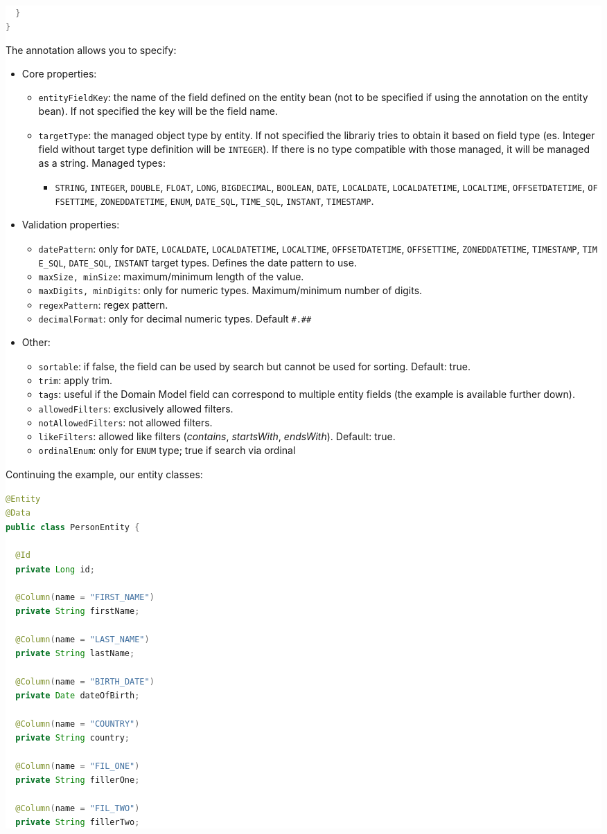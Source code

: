 ```java
  }
}
```
The annotation allows you to specify:

- Core properties:

  - `entityFieldKey`:
    the name of the field defined on the entity bean (not to be specified if using the annotation on the entity bean). If not specified the key will be the field name.
  - `targetType`: the managed object type by entity. If not specified the librariy tries to obtain it based on field type (es. Integer field without target type definition will be `INTEGER`). If there is no type compatible with those managed, it will be managed as a string. Managed types:

    - `STRING`, `INTEGER`, `DOUBLE`, `FLOAT`, `LONG`, `BIGDECIMAL`, `BOOLEAN`, `DATE`, `LOCALDATE`, `LOCALDATETIME`, `LOCALTIME`, `OFFSETDATETIME`, `OFFSETTIME`, `ZONEDDATETIME`, `ENUM`, `DATE_SQL`, `TIME_SQL`, `INSTANT`, `TIMESTAMP`.

- Validation properties:

  - `datePattern`: only for `DATE`, `LOCALDATE`, `LOCALDATETIME`, `LOCALTIME`, `OFFSETDATETIME`, `OFFSETTIME`, `ZONEDDATETIME`, `TIMESTAMP`, `TIME_SQL`, `DATE_SQL`, `INSTANT` target types. Defines the date pattern to use.
  - `maxSize, minSize`: maximum/minimum length of the value.
  - `maxDigits, minDigits`: only for numeric types. Maximum/minimum number of digits.
  - `regexPattern`: regex pattern.
  - `decimalFormat`: only for decimal numeric types. Default `#.##`

- Other:
  - `sortable`: if false, the field can be used by search but cannot be used for sorting. Default: true.
  - `trim`: apply trim.
  - `tags`: useful if the Domain Model field can correspond to multiple entity fields (the example is available further down).
  - `allowedFilters`: exclusively allowed filters.
  - `notAllowedFilters`: not allowed filters.
  - `likeFilters`: allowed like filters (_contains_, _startsWith_, _endsWith_). Default: true.
  - `ordinalEnum`: only for `ENUM` type; true if search via ordinal

Continuing the example, our entity classes:

```java
@Entity
@Data
public class PersonEntity {

  @Id
  private Long id;

  @Column(name = "FIRST_NAME")
  private String firstName;

  @Column(name = "LAST_NAME")
  private String lastName;

  @Column(name = "BIRTH_DATE")
  private Date dateOfBirth;

  @Column(name = "COUNTRY")
  private String country;

  @Column(name = "FIL_ONE")
  private String fillerOne;

  @Column(name = "FIL_TWO")
  private String fillerTwo;

```